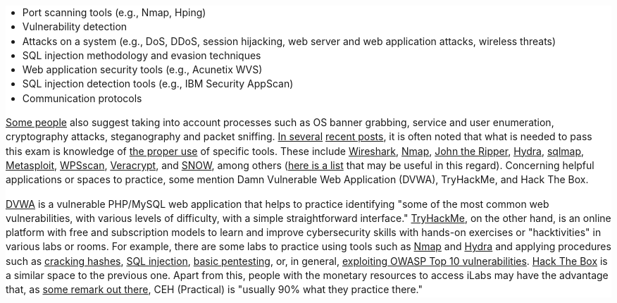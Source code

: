 - Port scanning tools (e.g., Nmap, Hping)
- Vulnerability detection
- Attacks on a system
  (e.g., DoS, DDoS, session hijacking, web server and web application attacks,
  wireless threats)
- SQL injection methodology and evasion techniques
- Web application security tools
  (e.g., Acunetix WVS)
- SQL injection detection tools
  (e.g., IBM Security AppScan)
- Communication protocols

[Some people](https://medium.com/@tinopreter/passing-ceh-practcial-1239a7c06200)
also suggest taking into account processes
such as OS banner grabbing, service and user enumeration,
cryptography attacks, steganography and packet sniffing.
[In several](https://medium.com/@tinopreter/passing-ceh-practcial-1239a7c06200)
[recent posts](https://infosecwriteups.com/how-i-passed-ceh-practical-in-my-first-attempt-647926a3a0ac),
it is often noted that
what is needed to pass this exam
is knowledge of [the proper use](https://medium.com/pentesternepal/how-i-passed-my-c-eh-practical-and-how-you-can-too-bc7718458b5)
of specific tools.
These include [Wireshark](https://www.wireshark.org/),
[Nmap](https://nmap.org/),
[John the Ripper](https://github.com/openwall/john),
[Hydra](https://github.com/vanhauser-thc/thc-hydra),
[sqlmap](https://sqlmap.org/),
[Metasploit](https://www.kali.org/tools/metasploit-framework/),
[WPSscan](https://wpscan.com/),
[Veracrypt](https://www.veracrypt.fr/en/Home.html),
and [SNOW](https://darkside.com.au/snow/), among others
([here is a list](https://runmodule.com/2020/12/13/tools-for-ceh-practical/)
that may be useful in this regard).
Concerning helpful applications or spaces to practice,
some mention Damn Vulnerable Web Application (DVWA),
TryHackMe, and Hack The Box.

[DVWA](https://github.com/digininja/DVWA)
is a vulnerable PHP/MySQL web application
that helps to practice
identifying "some of the most common web vulnerabilities,
with various levels of difficulty,
with a simple straightforward interface."
[TryHackMe](https://tryhackme.com/),
on the other hand,
is an online platform with free and subscription models
to learn and improve cybersecurity skills
with hands-on exercises or "hacktivities" in various labs or rooms.
For example,
there are some labs to practice using tools such as [Nmap](https://tryhackme.com/room/furthernmap)
and [Hydra](https://tryhackme.com/room/hydra)
and applying procedures such as [cracking hashes](https://tryhackme.com/room/crackthehash),
[SQL injection](https://tryhackme.com/room/sqli),
[basic pentesting](https://tryhackme.com/room/basicpentestingjt),
or, in general, [exploiting OWASP Top 10 vulnerabilities](https://tryhackme.com/room/owasptop10).
[Hack The Box](https://www.hackthebox.com/)
is a similar space to the previous one.
Apart from this,
people with the monetary resources to access iLabs may have the advantage that,
as [some remark out there](https://medium.com/@tinopreter/passing-ceh-practcial-1239a7c06200),
CEH (Practical) is "usually 90% what they practice there."
